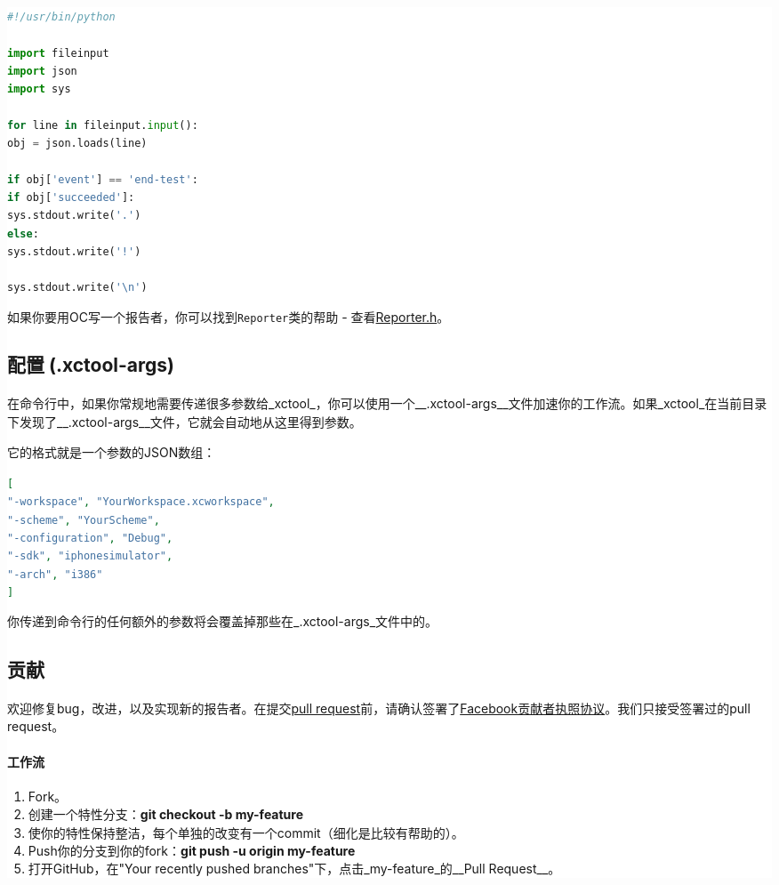 ```python
#!/usr/bin/python

import fileinput
import json
import sys

for line in fileinput.input():
obj = json.loads(line)

if obj['event'] == 'end-test':
if obj['succeeded']:
sys.stdout.write('.')
else:
sys.stdout.write('!')

sys.stdout.write('\n')
```

如果你要用OC写一个报告者，你可以找到`Reporter`类的帮助 - 查看[Reporter.h](https://github.com/facebook/xctool/blob/master/Common/Reporter.h)。


## 配置 (.xctool-args)

在命令行中，如果你常规地需要传递很多参数给_xctool_，你可以使用一个__.xctool-args__文件加速你的工作流。如果_xctool_在当前目录下发现了__.xctool-args__文件，它就会自动地从这里得到参数。

它的格式就是一个参数的JSON数组：

```json
[
"-workspace", "YourWorkspace.xcworkspace",
"-scheme", "YourScheme",
"-configuration", "Debug",
"-sdk", "iphonesimulator",
"-arch", "i386"
]
```

你传递到命令行的任何额外的参数将会覆盖掉那些在_.xctool-args_文件中的。

## 贡献

欢迎修复bug，改进，以及实现新的报告者。在提交[pull
request](https://help.github.com/articles/using-pull-requests)前，请确认签署了[Facebook贡献者执照协议](https://developers.facebook.com/opensource/cla)。我们只接受签署过的pull request。

#### 工作流 

1. Fork。
2. 创建一个特性分支：__git checkout -b my-feature__
3. 使你的特性保持整洁，每个单独的改变有一个commit（细化是比较有帮助的）。
4. Push你的分支到你的fork：__git push -u origin my-feature__
5. 打开GitHub，在"Your recently pushed branches"下，点击_my-feature_的__Pull Request__。
